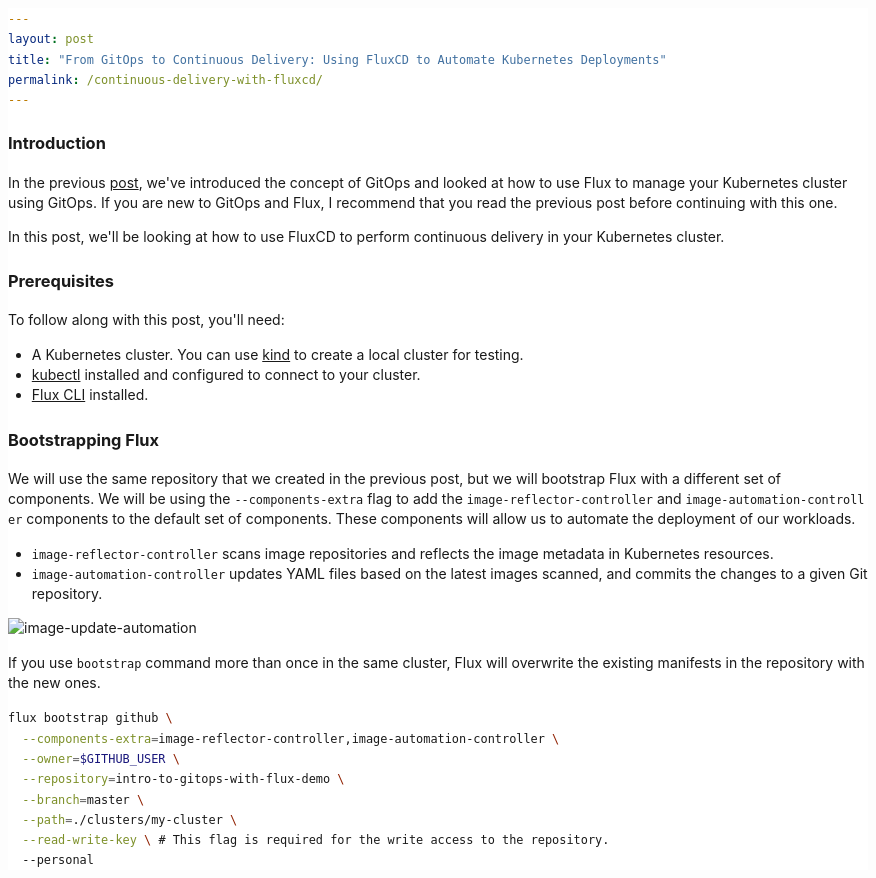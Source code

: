 ```yaml
---
layout: post
title: "From GitOps to Continuous Delivery: Using FluxCD to Automate Kubernetes Deployments"
permalink: /continuous-delivery-with-fluxcd/
---
```


### Introduction ###

In the previous [post](/intro-to-gitops-with-flux/), we've introduced the concept of GitOps and looked at how to use Flux to manage your Kubernetes cluster using GitOps. If you are new to GitOps and Flux, I recommend that you read the previous post before continuing with this one.  

In this post, we'll be looking at how to use FluxCD to perform continuous delivery in your Kubernetes cluster.

### Prerequisites ###

To follow along with this post, you'll need:

- A Kubernetes cluster. You can use [kind](https://kind.sigs.k8s.io/) to create a local cluster for testing.
- [kubectl](https://kubernetes.io/docs/tasks/tools/#kubectl) installed and configured to connect to your cluster.
- [Flux CLI](https://fluxcd.io/docs/installation/) installed.

### Bootstrapping Flux ###

We will use the same repository that we created in the previous post, but we will bootstrap Flux with a different set of components. We will be using the `--components-extra` flag to add the `image-reflector-controller` and `image-automation-controller` components to the default set of components. These components will allow us to automate the deployment of our workloads.

- `image-reflector-controller` scans image repositories and reflects the image metadata in Kubernetes resources.
- `image-automation-controller` updates YAML files based on the latest images scanned, and commits the changes to a given Git repository.

![image-update-automation](https://user-images.githubusercontent.com/42295478/212482135-ff225221-83a7-4565-bf68-ffe4ce668411.png)

If you use `bootstrap` command more than once in the same cluster, Flux will overwrite the existing manifests in the repository with the new ones.

```bash
flux bootstrap github \
  --components-extra=image-reflector-controller,image-automation-controller \
  --owner=$GITHUB_USER \
  --repository=intro-to-gitops-with-flux-demo \
  --branch=master \
  --path=./clusters/my-cluster \
  --read-write-key \ # This flag is required for the write access to the repository.
  --personal
```
